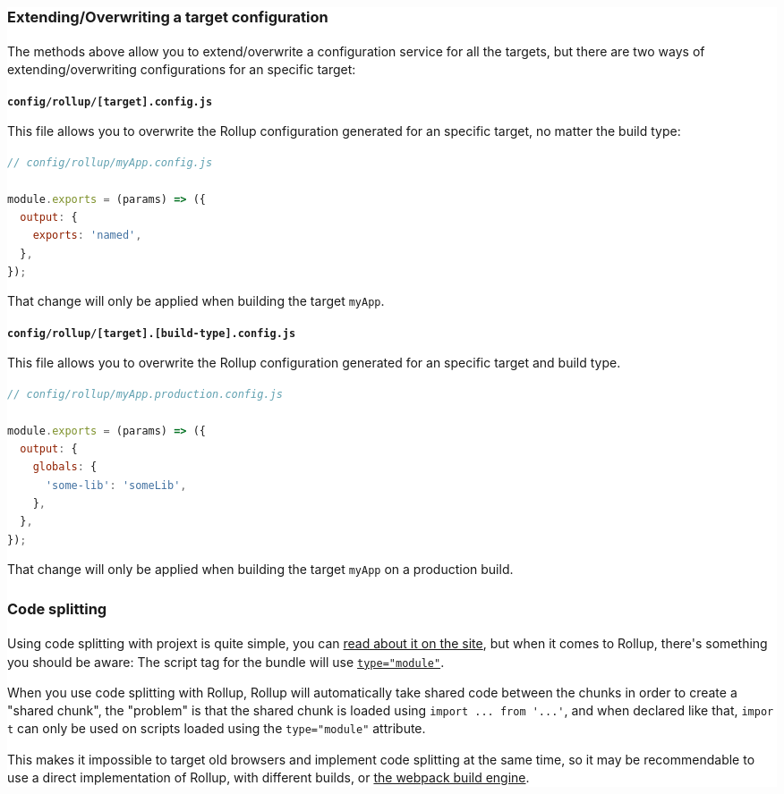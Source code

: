 ### Extending/Overwriting a target configuration

The methods above allow you to extend/overwrite a configuration service for all the targets, but there are two ways of extending/overwriting configurations for an specific target:

**`config/rollup/[target].config.js`**

This file allows you to overwrite the Rollup configuration generated for an specific target, no matter the build type:

```js
// config/rollup/myApp.config.js

module.exports = (params) => ({
  output: {
    exports: 'named',
  },
});
```

That change will only be applied when building the target `myApp`.

**`config/rollup/[target].[build-type].config.js`**

This file allows you to overwrite the Rollup configuration generated for an specific target and build type.

```js
// config/rollup/myApp.production.config.js

module.exports = (params) => ({
  output: {
    globals: {
      'some-lib': 'someLib',
    },
  },
});
```

That change will only be applied when building the target `myApp` on a production build.

### Code splitting

Using code splitting with projext is quite simple, you can [read about it on the site](https://homer0.github.io/projext/manual/codeSplitting.html), but when it comes to Rollup, there's something you should be aware: The script tag for the bundle will use [`type="module"`](https://developer.mozilla.org/en-US/docs/Web/JavaScript/Guide/Modules).

When you use code splitting with Rollup, Rollup will automatically take shared code between the chunks in order to create a "shared chunk", the "problem" is that the shared chunk is loaded using `import ... from '...'`, and when declared like that, `import` can only be used on scripts loaded using the `type="module"` attribute.

This makes it impossible to target old browsers and implement code splitting at the same time, so it may be recommendable to use a direct implementation of Rollup, with different builds, or [the webpack build engine](https://yarnpkg.com/en/package/projext-plugin-webpack).
